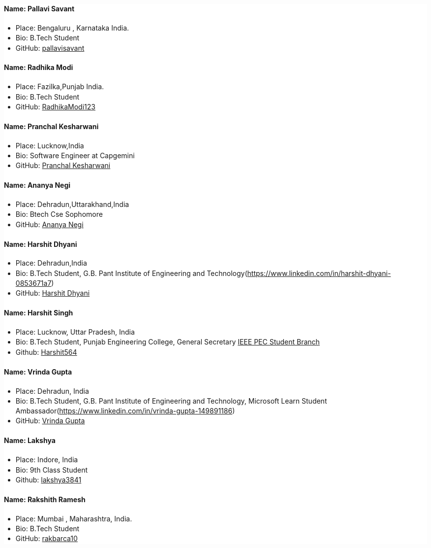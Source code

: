 #### Name: Pallavi Savant

- Place: Bengaluru , Karnataka India.
- Bio: B.Tech Student
- GitHub: [pallavisavant]()

#### Name: Radhika Modi

- Place: Fazilka,Punjab India.
- Bio: B.Tech Student
- GitHub: [RadhikaModi123](https://github.com/RadhikaModi123)

#### Name: Pranchal Kesharwani

- Place: Lucknow,India
- Bio: Software Engineer at Capgemini
- GitHub: [Pranchal Kesharwani](https://github.com/pranchal007)

#### Name: Ananya Negi

- Place: Dehradun,Uttarakhand,India
- Bio: Btech Cse Sophomore
- GitHub: [Ananya Negi](https://github.com/AnanyaNegi)

#### Name: Harshit Dhyani

- Place: Dehradun,India
- Bio: B.Tech Student, G.B. Pant Institute of Engineering and Technology(https://www.linkedin.com/in/harshit-dhyani-0853671a7)
- GitHub: [Harshit Dhyani](https://github.com/Halix267)

#### Name: Harshit Singh

- Place: Lucknow, Uttar Pradesh, India
- Bio: B.Tech Student, Punjab Engineering College, General Secretary [IEEE PEC Student Branch](https://www.linkedin.com/company/ieee-pec/)
- Github: [Harshit564](https://github.com/Harshit564)

#### Name: Vrinda Gupta

- Place: Dehradun, India
- Bio: B.Tech Student, G.B. Pant Institute of Engineering and Technology, Microsoft Learn Student Ambassador(https://www.linkedin.com/in/vrinda-gupta-149891186)
- GitHub: [Vrinda Gupta](https://github.com/Vrindagupta6828)

#### Name: Lakshya

- Place: Indore, India
- Bio: 9th Class Student
- Github: [lakshya3841](https://github.com/lakshya3841)

#### Name: Rakshith Ramesh

- Place: Mumbai , Maharashtra, India.
- Bio: B.Tech Student
- GitHub: [rakbarca10](https://github.com/rakbarca10)
